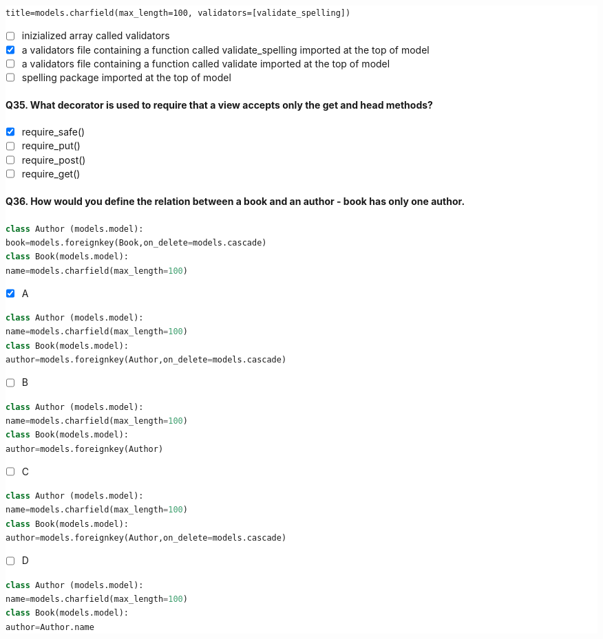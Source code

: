 `title=models.charfield(max_length=100, validators=[validate_spelling])`

- [ ] inizialized array called validators
- [x] a validators file containing a function called validate_spelling imported at the top of model
- [ ] a validators file containing a function called validate imported at the top of model
- [ ] spelling package imported at the top of model

#### Q35. What decorator is used to require that a view accepts only the get and head methods?

- [x] require_safe()
- [ ] require_put()
- [ ] require_post()
- [ ] require_get()

#### Q36. How would you define the relation between a book and an author - book has only one author.

```python
class Author (models.model):
book=models.foreignkey(Book,on_delete=models.cascade)
class Book(models.model):
name=models.charfield(max_length=100)
```

- [x] A

```python
class Author (models.model):
name=models.charfield(max_length=100)
class Book(models.model):
author=models.foreignkey(Author,on_delete=models.cascade)
```

- [ ] B

```python
class Author (models.model):
name=models.charfield(max_length=100)
class Book(models.model):
author=models.foreignkey(Author)
```

- [ ] C

```python
class Author (models.model):
name=models.charfield(max_length=100)
class Book(models.model):
author=models.foreignkey(Author,on_delete=models.cascade)
```

- [ ] D

```python
class Author (models.model):
name=models.charfield(max_length=100)
class Book(models.model):
author=Author.name
```
